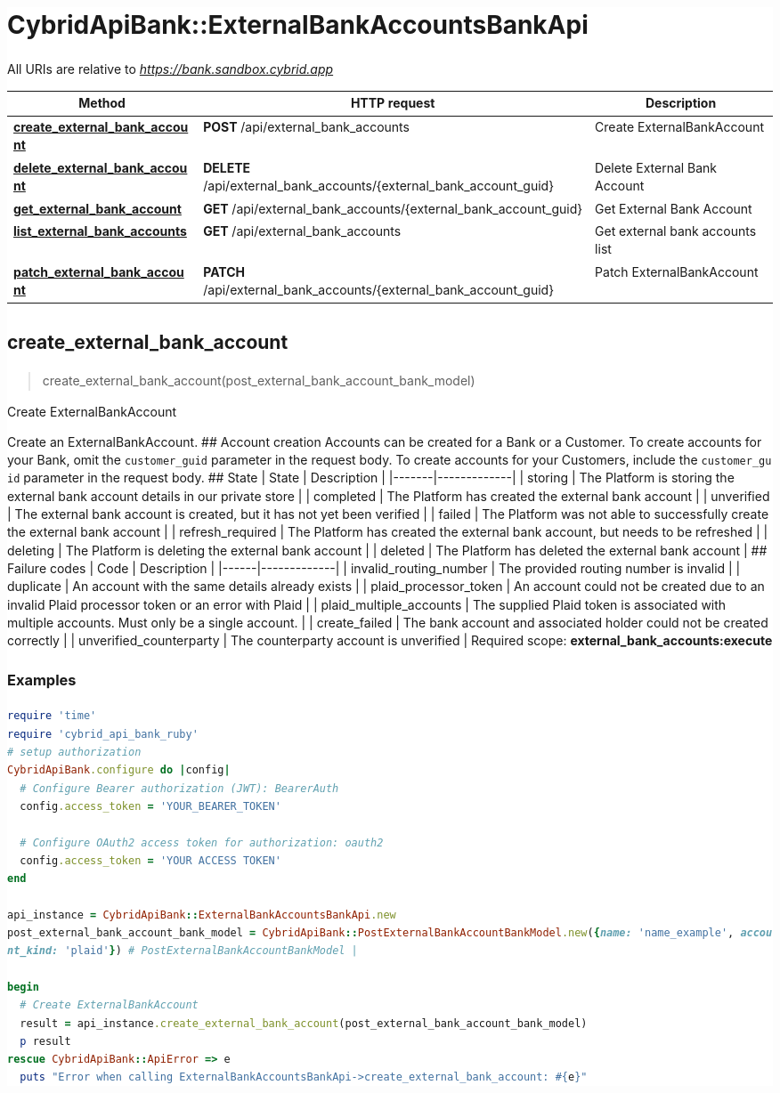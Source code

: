 # CybridApiBank::ExternalBankAccountsBankApi

All URIs are relative to *https://bank.sandbox.cybrid.app*

| Method | HTTP request | Description |
| ------ | ------------ | ----------- |
| [**create_external_bank_account**](ExternalBankAccountsBankApi.md#create_external_bank_account) | **POST** /api/external_bank_accounts | Create ExternalBankAccount |
| [**delete_external_bank_account**](ExternalBankAccountsBankApi.md#delete_external_bank_account) | **DELETE** /api/external_bank_accounts/{external_bank_account_guid} | Delete External Bank Account |
| [**get_external_bank_account**](ExternalBankAccountsBankApi.md#get_external_bank_account) | **GET** /api/external_bank_accounts/{external_bank_account_guid} | Get External Bank Account |
| [**list_external_bank_accounts**](ExternalBankAccountsBankApi.md#list_external_bank_accounts) | **GET** /api/external_bank_accounts | Get external bank accounts list |
| [**patch_external_bank_account**](ExternalBankAccountsBankApi.md#patch_external_bank_account) | **PATCH** /api/external_bank_accounts/{external_bank_account_guid} | Patch ExternalBankAccount |


## create_external_bank_account

> <ExternalBankAccountBankModel> create_external_bank_account(post_external_bank_account_bank_model)

Create ExternalBankAccount

Create an ExternalBankAccount.  ## Account creation  Accounts can be created for a Bank or a Customer.  To create accounts for your Bank, omit the `customer_guid` parameter in the request body. To create accounts for your Customers, include the `customer_guid` parameter in the request body.  ## State  | State | Description | |-------|-------------| | storing | The Platform is storing the external bank account details in our private store | | completed | The Platform has created the external bank account | | unverified | The external bank account is created, but it has not yet been verified | | failed | The Platform was not able to successfully create the external bank account | | refresh_required | The Platform has created the external bank account, but needs to be refreshed | | deleting | The Platform is deleting the external bank account | | deleted | The Platform has deleted the external bank account |  ## Failure codes  | Code | Description | |------|-------------| | invalid_routing_number | The provided routing number is invalid | | duplicate | An account with the same details already exists | | plaid_processor_token | An account could not be created due to an invalid Plaid processor token or an error with Plaid | | plaid_multiple_accounts | The supplied Plaid token is associated with multiple accounts. Must only be a single account. | | create_failed | The bank account and associated holder could not be created correctly | | unverified_counterparty | The counterparty account is unverified |    Required scope: **external_bank_accounts:execute**

### Examples

```ruby
require 'time'
require 'cybrid_api_bank_ruby'
# setup authorization
CybridApiBank.configure do |config|
  # Configure Bearer authorization (JWT): BearerAuth
  config.access_token = 'YOUR_BEARER_TOKEN'

  # Configure OAuth2 access token for authorization: oauth2
  config.access_token = 'YOUR ACCESS TOKEN'
end

api_instance = CybridApiBank::ExternalBankAccountsBankApi.new
post_external_bank_account_bank_model = CybridApiBank::PostExternalBankAccountBankModel.new({name: 'name_example', account_kind: 'plaid'}) # PostExternalBankAccountBankModel | 

begin
  # Create ExternalBankAccount
  result = api_instance.create_external_bank_account(post_external_bank_account_bank_model)
  p result
rescue CybridApiBank::ApiError => e
  puts "Error when calling ExternalBankAccountsBankApi->create_external_bank_account: #{e}"
```